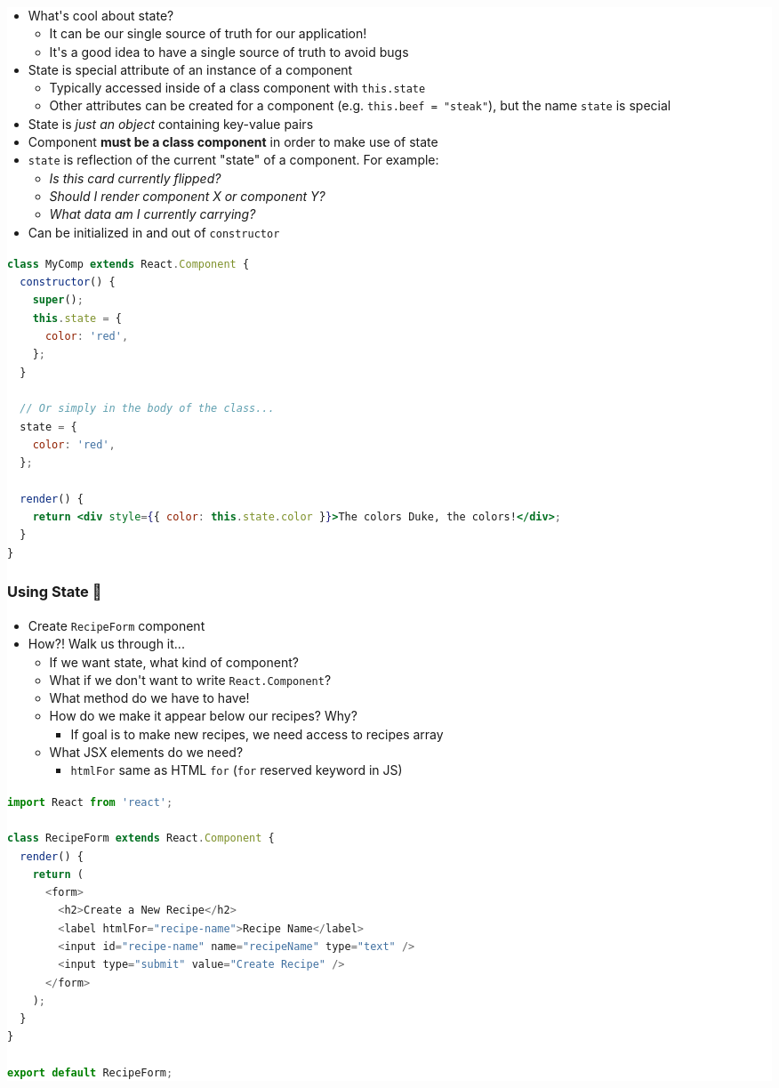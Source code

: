 - What's cool about state?
  - It can be our single source of truth for our application!
  - It's a good idea to have a single source of truth to avoid bugs
- State is special attribute of an instance of a component
  - Typically accessed inside of a class component with `this.state`
  - Other attributes can be created for a component (e.g. `this.beef = "steak"`), but the name `state` is special
- State is _just an object_ containing key-value pairs
- Component **must be a class component** in order to make use of state
- `state` is reflection of the current "state" of a component. For example:
  - _Is this card currently flipped?_
  - _Should I render component X or component Y?_
  - _What data am I currently carrying?_
- Can be initialized in and out of `constructor`

```jsx
class MyComp extends React.Component {
  constructor() {
    super();
    this.state = {
      color: 'red',
    };
  }

  // Or simply in the body of the class...
  state = {
    color: 'red',
  };

  render() {
    return <div style={{ color: this.state.color }}>The colors Duke, the colors!</div>;
  }
}
```

### Using State 🔨

- Create `RecipeForm` component
- How?! Walk us through it...
  - If we want state, what kind of component?
  - What if we don't want to write `React.Component`?
  - What method do we have to have!
  - How do we make it appear below our recipes? Why?
    - If goal is to make new recipes, we need access to recipes array
  - What JSX elements do we need?
    - `htmlFor` same as HTML `for` (`for` reserved keyword in JS)

```js
import React from 'react';

class RecipeForm extends React.Component {
  render() {
    return (
      <form>
        <h2>Create a New Recipe</h2>
        <label htmlFor="recipe-name">Recipe Name</label>
        <input id="recipe-name" name="recipeName" type="text" />
        <input type="submit" value="Create Recipe" />
      </form>
    );
  }
}

export default RecipeForm;
```
